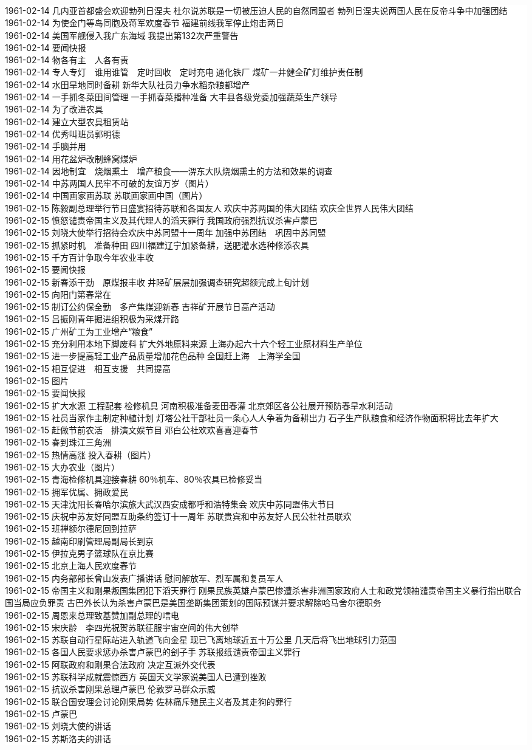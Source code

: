 1961-02-14 几内亚首都盛会欢迎勃列日涅夫  杜尔说苏联是一切被压迫人民的自然同盟者  勃列日涅夫说两国人民在反帝斗争中加强团结  
1961-02-14 为使金门等岛同胞及蒋军欢度春节  福建前线我军停止炮击两日  
1961-02-14 美国军舰侵入我广东海域  我提出第132次严重警告  
1961-02-14 要闻快报  
1961-02-14 物各有主　人各有责  
1961-02-14 专人专灯　谁用谁管　定时回收　定时充电  通化铁厂  煤矿一井健全矿灯维护责任制  
1961-02-14 水田旱地同时备耕  新华大队社员力争水稻杂粮都增产  
1961-02-14 一手抓冬菜田间管理  一手抓春菜播种准备  大丰县各级党委加强蔬菜生产领导  
1961-02-14 为了改进农具  
1961-02-14 建立大型农具租赁站  
1961-02-14 优秀叫班员郭明德  
1961-02-14 手脑并用  
1961-02-14 用花盆炉改制蜂窝煤炉  
1961-02-14 因地制宜　烧烟熏土　增产粮食——淠东大队烧烟熏土的方法和效果的调查  
1961-02-14 中苏两国人民牢不可破的友谊万岁（图片）  
1961-02-14 中国画家画苏联  苏联画家画中国（图片）  
1961-02-15 陈毅副总理举行节日盛宴招待苏联和各国友人  欢庆中苏两国的伟大团结  欢庆全世界人民伟大团结  
1961-02-15 愤怒谴责帝国主义及其代理人的滔天罪行  我国政府强烈抗议杀害卢蒙巴  
1961-02-15 刘晓大使举行招待会欢庆中苏同盟十一周年  加强中苏团结　巩固中苏同盟  
1961-02-15 抓紧时机　准备种田  四川福建辽宁加紧备耕，送肥灌水选种修添农具  
1961-02-15 千方百计争取今年农业丰收  
1961-02-15 要闻快报  
1961-02-15 新春添干劲　原煤报丰收  井陉矿层层加强调查研究超额完成上旬计划  
1961-02-15 向阳门第春常在  
1961-02-15 制订公约保全勤　多产焦煤迎新春  吉祥矿开展节日高产活动  
1961-02-15 吕振刚青年掘进组积极为采煤开路  
1961-02-15 广州矿工为工业增产“粮食”  
1961-02-15 充分利用本地下脚废料  扩大外地原料来源  上海办起六十六个轻工业原材料生产单位  
1961-02-15 进一步提高轻工业产品质量增加花色品种  全国赶上海　上海学全国  
1961-02-15 相互促进　相互支援　共同提高  
1961-02-15 图片  
1961-02-15 要闻快报  
1961-02-15 扩大水源  工程配套  检修机具  河南积极准备麦田春灌  北京郊区各公社展开预防春旱水利活动  
1961-02-15 社员当家作主制定种植计划  灯塔公社干部社员一条心人人争着为备耕出力  石子生产队粮食和经济作物面积将比去年扩大  
1961-02-15 赶做节前农活　排演文娱节目  邓白公社欢欢喜喜迎春节  
1961-02-15 春到珠江三角洲  
1961-02-15 热情高涨  投入春耕（图片）  
1961-02-15 大办农业（图片）  
1961-02-15 青海检修机具迎接春耕  60％机车、80％农具已检修妥当  
1961-02-15 拥军优属、拥政爱民  
1961-02-15 天津沈阳长春哈尔滨旅大武汉西安成都呼和浩特集会  欢庆中苏同盟伟大节日  
1961-02-15 庆祝中苏友好同盟互助条约签订十一周年  苏联贵宾和中苏友好人民公社社员联欢  
1961-02-15 班禅额尔德尼回到拉萨  
1961-02-15 越南印刷管理局副局长到京  
1961-02-15 伊拉克男子篮球队在京比赛  
1961-02-15 北京上海人民欢度春节  
1961-02-15 内务部部长曾山发表广播讲话  慰问解放军、烈军属和复员军人  
1961-02-15 帝国主义和刚果叛国集团犯下滔天罪行  刚果民族英雄卢蒙巴惨遭杀害非洲国家政府人士和政党领袖谴责帝国主义暴行指出联合国当局应负罪责  古巴外长认为杀害卢蒙巴是美国垄断集团策划的国际预谋并要求解除哈马舍尔德职务  
1961-02-15 周恩来总理致基赞加副总理的唁电  
1961-02-15 宋庆龄　李四光祝贺苏联征服宇宙空间的伟大创举  
1961-02-15 苏联自动行星际站进入轨道飞向金星  现已飞离地球近五十万公里  几天后将飞出地球引力范围  
1961-02-15 各国人民要求惩办杀害卢蒙巴的刽子手  苏联报纸谴责帝国主义罪行  
1961-02-15 阿联政府和刚果合法政府  决定互派外交代表  
1961-02-15 苏联科学成就震惊西方  英国天文学家说美国人已遭到挫败  
1961-02-15 抗议杀害刚果总理卢蒙巴  伦敦罗马群众示威  
1961-02-15 联合国安理会讨论刚果局势  佐林痛斥殖民主义者及其走狗的罪行  
1961-02-15 卢蒙巴  
1961-02-15 刘晓大使的讲话  
1961-02-15 苏斯洛夫的讲话  

